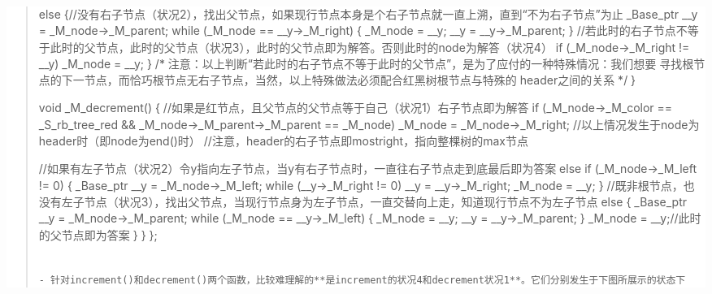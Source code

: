 >  else {//没有右子节点（状况2），找出父节点，如果现行节点本身是个右子节点就一直上溯，直到“不为右子节点”为止
>   _Base_ptr __y = _M_node->_M_parent;
>   while (_M_node == __y->_M_right) {
>     _M_node = __y;
>     __y = __y->_M_parent;
>   }
>   //若此时的右子节点不等于此时的父节点，此时的父节点（状况3），此时的父节点即为解答。否则此时的node为解答（状况4）
>   if (_M_node->_M_right != __y)
>     _M_node = __y;
>  }
>    /*
>    注意：以上判断“若此时的右子节点不等于此时的父节点”，是为了应付的一种特殊情况：我们想要
>    寻找根节点的下一节点，而恰巧根节点无右子节点，当然，以上特殊做法必须配合红黑树根节点与特殊的
>    header之间的关系
>    */
>}
>
>void _M_decrement()
>{
>  //如果是红节点，且父节点的父节点等于自己（状况1）右子节点即为解答
>  if (_M_node->_M_color == _S_rb_tree_red &&
>     _M_node->_M_parent->_M_parent == _M_node)
>   _M_node = _M_node->_M_right;
>   //以上情况发生于node为header时（即node为end()时）
>    //注意，header的右子节点即mostright，指向整棵树的max节点
>  
>  //如果有左子节点（状况2）令y指向左子节点，当y有右子节点时，一直往右子节点走到底最后即为答案
>  else if (_M_node->_M_left != 0) {
>   _Base_ptr __y = _M_node->_M_left;
>   while (__y->_M_right != 0)
>     __y = __y->_M_right;
>   _M_node = __y;
>  }
>  //既非根节点，也没有左子节点（状况3），找出父节点，当现行节点身为左子节点，一直交替向上走，知道现行节点不为左子节点
>  else {
>   _Base_ptr __y = _M_node->_M_parent;
>   while (_M_node == __y->_M_left) {
>     _M_node = __y;
>     __y = __y->_M_parent;
>   }
>   _M_node = __y;//此时的父节点即为答案
>  }
>}
>};
>```
>
>- 针对increment()和decrement()两个函数，比较难理解的**是increment的状况4和decrement状况1**。它们分别发生于下图所展示的状态下
>